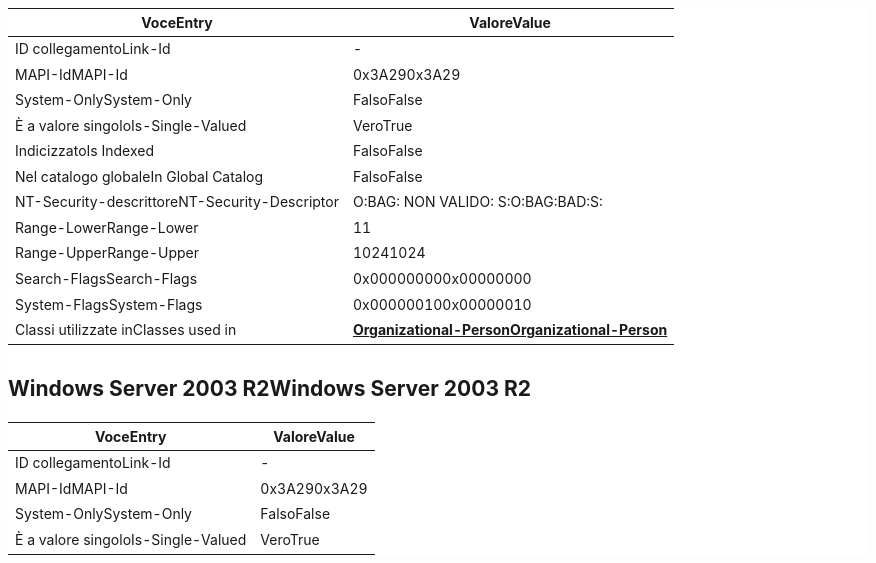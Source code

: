 

| <span data-ttu-id="33bcd-157">Voce</span><span class="sxs-lookup"><span data-stu-id="33bcd-157">Entry</span></span> | <span data-ttu-id="33bcd-158">Valore</span><span class="sxs-lookup"><span data-stu-id="33bcd-158">Value</span></span> |
|------------------------|--------------------------------------------------------------------|
| <span data-ttu-id="33bcd-159">ID collegamento</span><span class="sxs-lookup"><span data-stu-id="33bcd-159">Link-Id</span></span>                | \-                                                                 |
| <span data-ttu-id="33bcd-160">MAPI-Id</span><span class="sxs-lookup"><span data-stu-id="33bcd-160">MAPI-Id</span></span>                | <span data-ttu-id="33bcd-161">0x3A29</span><span class="sxs-lookup"><span data-stu-id="33bcd-161">0x3A29</span></span>                                                             |
| <span data-ttu-id="33bcd-162">System-Only</span><span class="sxs-lookup"><span data-stu-id="33bcd-162">System-Only</span></span>            | <span data-ttu-id="33bcd-163">Falso</span><span class="sxs-lookup"><span data-stu-id="33bcd-163">False</span></span>                                                              |
| <span data-ttu-id="33bcd-164">È a valore singolo</span><span class="sxs-lookup"><span data-stu-id="33bcd-164">Is-Single-Valued</span></span>       | <span data-ttu-id="33bcd-165">Vero</span><span class="sxs-lookup"><span data-stu-id="33bcd-165">True</span></span>                                                               |
| <span data-ttu-id="33bcd-166">Indicizzato</span><span class="sxs-lookup"><span data-stu-id="33bcd-166">Is Indexed</span></span>             | <span data-ttu-id="33bcd-167">Falso</span><span class="sxs-lookup"><span data-stu-id="33bcd-167">False</span></span>                                                              |
| <span data-ttu-id="33bcd-168">Nel catalogo globale</span><span class="sxs-lookup"><span data-stu-id="33bcd-168">In Global Catalog</span></span>      | <span data-ttu-id="33bcd-169">Falso</span><span class="sxs-lookup"><span data-stu-id="33bcd-169">False</span></span>                                                              |
| <span data-ttu-id="33bcd-170">NT-Security-descrittore</span><span class="sxs-lookup"><span data-stu-id="33bcd-170">NT-Security-Descriptor</span></span> | <span data-ttu-id="33bcd-171">O:BAG: NON VALIDO: S:</span><span class="sxs-lookup"><span data-stu-id="33bcd-171">O:BAG:BAD:S:</span></span>                                                       |
| <span data-ttu-id="33bcd-172">Range-Lower</span><span class="sxs-lookup"><span data-stu-id="33bcd-172">Range-Lower</span></span>            | <span data-ttu-id="33bcd-173">1</span><span class="sxs-lookup"><span data-stu-id="33bcd-173">1</span></span>                                                                  |
| <span data-ttu-id="33bcd-174">Range-Upper</span><span class="sxs-lookup"><span data-stu-id="33bcd-174">Range-Upper</span></span>            | <span data-ttu-id="33bcd-175">1024</span><span class="sxs-lookup"><span data-stu-id="33bcd-175">1024</span></span>                                                               |
| <span data-ttu-id="33bcd-176">Search-Flags</span><span class="sxs-lookup"><span data-stu-id="33bcd-176">Search-Flags</span></span>           | <span data-ttu-id="33bcd-177">0x00000000</span><span class="sxs-lookup"><span data-stu-id="33bcd-177">0x00000000</span></span>                                                         |
| <span data-ttu-id="33bcd-178">System-Flags</span><span class="sxs-lookup"><span data-stu-id="33bcd-178">System-Flags</span></span>           | <span data-ttu-id="33bcd-179">0x00000010</span><span class="sxs-lookup"><span data-stu-id="33bcd-179">0x00000010</span></span>                                                         |
| <span data-ttu-id="33bcd-180">Classi utilizzate in</span><span class="sxs-lookup"><span data-stu-id="33bcd-180">Classes used in</span></span>        | [<span data-ttu-id="33bcd-181">**Organizational-Person**</span><span class="sxs-lookup"><span data-stu-id="33bcd-181">**Organizational-Person**</span></span>](c-organizationalperson.md)<br/> |



## <a name="windows-server-2003-r2"></a><span data-ttu-id="33bcd-182">Windows Server 2003 R2</span><span class="sxs-lookup"><span data-stu-id="33bcd-182">Windows Server 2003 R2</span></span>



| <span data-ttu-id="33bcd-183">Voce</span><span class="sxs-lookup"><span data-stu-id="33bcd-183">Entry</span></span> | <span data-ttu-id="33bcd-184">Valore</span><span class="sxs-lookup"><span data-stu-id="33bcd-184">Value</span></span> |
|------------------------|--------------------------------------------------------------------|
| <span data-ttu-id="33bcd-185">ID collegamento</span><span class="sxs-lookup"><span data-stu-id="33bcd-185">Link-Id</span></span>                | \-                                                                 |
| <span data-ttu-id="33bcd-186">MAPI-Id</span><span class="sxs-lookup"><span data-stu-id="33bcd-186">MAPI-Id</span></span>                | <span data-ttu-id="33bcd-187">0x3A29</span><span class="sxs-lookup"><span data-stu-id="33bcd-187">0x3A29</span></span>                                                             |
| <span data-ttu-id="33bcd-188">System-Only</span><span class="sxs-lookup"><span data-stu-id="33bcd-188">System-Only</span></span>            | <span data-ttu-id="33bcd-189">Falso</span><span class="sxs-lookup"><span data-stu-id="33bcd-189">False</span></span>                                                              |
| <span data-ttu-id="33bcd-190">È a valore singolo</span><span class="sxs-lookup"><span data-stu-id="33bcd-190">Is-Single-Valued</span></span>       | <span data-ttu-id="33bcd-191">Vero</span><span class="sxs-lookup"><span data-stu-id="33bcd-191">True</span></span>                                                               |